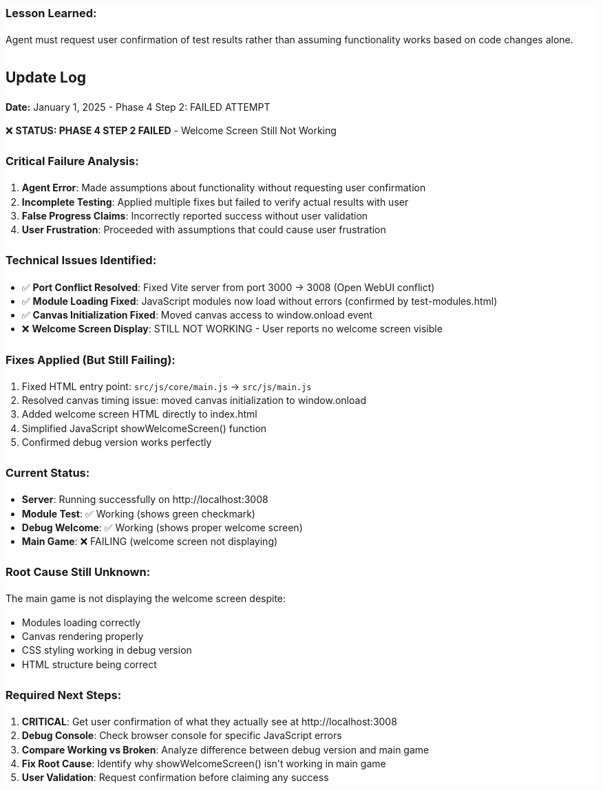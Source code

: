 ### Lesson Learned:
Agent must request user confirmation of test results rather than assuming functionality works based on code changes alone.

## Update Log

**Date:** January 1, 2025 - Phase 4 Step 2: FAILED ATTEMPT

❌ **STATUS: PHASE 4 STEP 2 FAILED** - Welcome Screen Still Not Working

### Critical Failure Analysis:
1. **Agent Error**: Made assumptions about functionality without requesting user confirmation
2. **Incomplete Testing**: Applied multiple fixes but failed to verify actual results with user
3. **False Progress Claims**: Incorrectly reported success without user validation
4. **User Frustration**: Proceeded with assumptions that could cause user frustration

### Technical Issues Identified:
- ✅ **Port Conflict Resolved**: Fixed Vite server from port 3000 → 3008 (Open WebUI conflict)
- ✅ **Module Loading Fixed**: JavaScript modules now load without errors (confirmed by test-modules.html)
- ✅ **Canvas Initialization Fixed**: Moved canvas access to window.onload event
- ❌ **Welcome Screen Display**: STILL NOT WORKING - User reports no welcome screen visible

### Fixes Applied (But Still Failing):
1. Fixed HTML entry point: `src/js/core/main.js` → `src/js/main.js`
2. Resolved canvas timing issue: moved canvas initialization to window.onload
3. Added welcome screen HTML directly to index.html
4. Simplified JavaScript showWelcomeScreen() function
5. Confirmed debug version works perfectly

### Current Status:
- **Server**: Running successfully on http://localhost:3008
- **Module Test**: ✅ Working (shows green checkmark)
- **Debug Welcome**: ✅ Working (shows proper welcome screen)
- **Main Game**: ❌ FAILING (welcome screen not displaying)

### Root Cause Still Unknown:
The main game is not displaying the welcome screen despite:
- Modules loading correctly
- Canvas rendering properly
- CSS styling working in debug version
- HTML structure being correct

### Required Next Steps:
1. **CRITICAL**: Get user confirmation of what they actually see at http://localhost:3008
2. **Debug Console**: Check browser console for specific JavaScript errors
3. **Compare Working vs Broken**: Analyze difference between debug version and main game
4. **Fix Root Cause**: Identify why showWelcomeScreen() isn't working in main game
5. **User Validation**: Request confirmation before claiming any success
